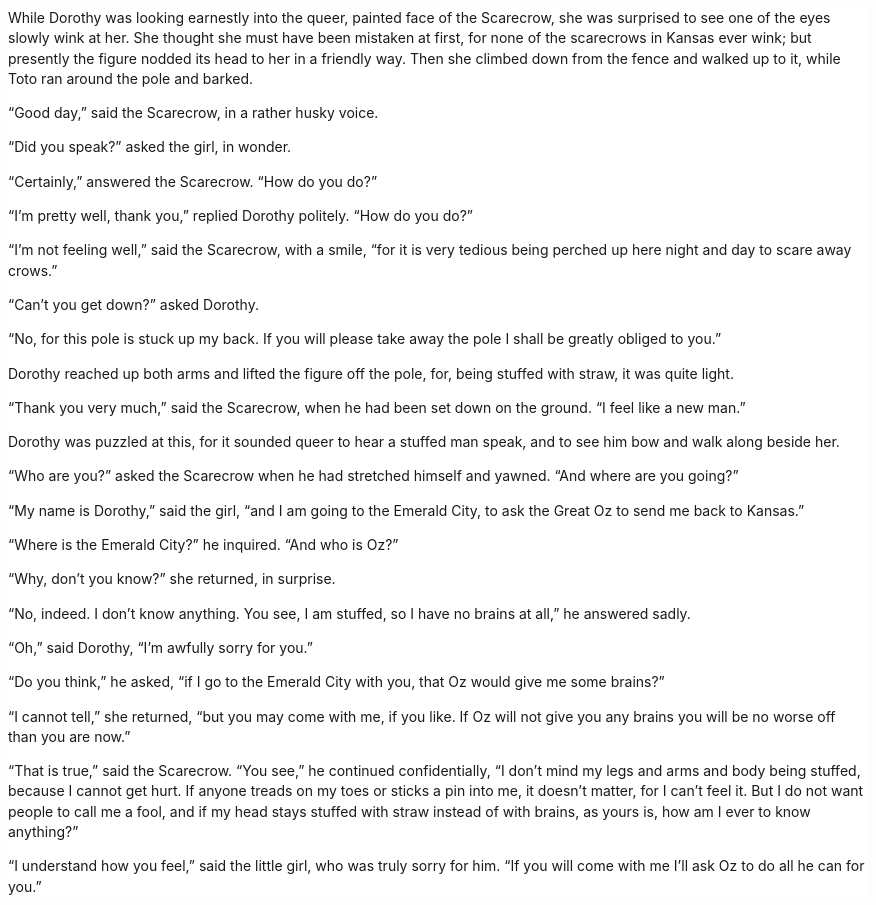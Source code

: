 While Dorothy was looking earnestly into the queer, painted face of the Scarecrow, she was surprised to see one of the eyes slowly wink at her. She thought she must have been mistaken at first, for none of the scarecrows in Kansas ever wink; but presently the figure nodded its head to her in a friendly way. Then she climbed down from the fence and walked up to it, while Toto ran around the pole and barked.

“Good day,” said the Scarecrow, in a rather husky voice.

“Did you speak?” asked the girl, in wonder.

“Certainly,” answered the Scarecrow. “How do you do?”

“I’m pretty well, thank you,” replied Dorothy politely. “How do you do?”

“I’m not feeling well,” said the Scarecrow, with a smile, “for it is very tedious being perched up here night and day to scare away crows.”

“Can’t you get down?” asked Dorothy.

“No, for this pole is stuck up my back. If you will please take away the pole I shall be greatly obliged to you.”

Dorothy reached up both arms and lifted the figure off the pole, for, being stuffed with straw, it was quite light.

“Thank you very much,” said the Scarecrow, when he had been set down on the ground. “I feel like a new man.”

Dorothy was puzzled at this, for it sounded queer to hear a stuffed man speak, and to see him bow and walk along beside her.

“Who are you?” asked the Scarecrow when he had stretched himself and yawned. “And where are you going?”

“My name is Dorothy,” said the girl, “and I am going to the Emerald City, to ask the Great Oz to send me back to Kansas.”

“Where is the Emerald City?” he inquired. “And who is Oz?”

“Why, don’t you know?” she returned, in surprise.

“No, indeed. I don’t know anything. You see, I am stuffed, so I have no brains at all,” he answered sadly.

“Oh,” said Dorothy, “I’m awfully sorry for you.”

“Do you think,” he asked, “if I go to the Emerald City with you, that Oz would give me some brains?”

“I cannot tell,” she returned, “but you may come with me, if you like. If Oz will not give you any brains you will be no worse off than you are now.”

“That is true,” said the Scarecrow. “You see,” he continued confidentially, “I don’t mind my legs and arms and body being stuffed, because I cannot get hurt. If anyone treads on my toes or sticks a pin into me, it doesn’t matter, for I can’t feel it. But I do not want people to call me a fool, and if my head stays stuffed with straw instead of with brains, as yours is, how am I ever to know anything?”

“I understand how you feel,” said the little girl, who was truly sorry for him. “If you will come with me I’ll ask Oz to do all he can for you.”
